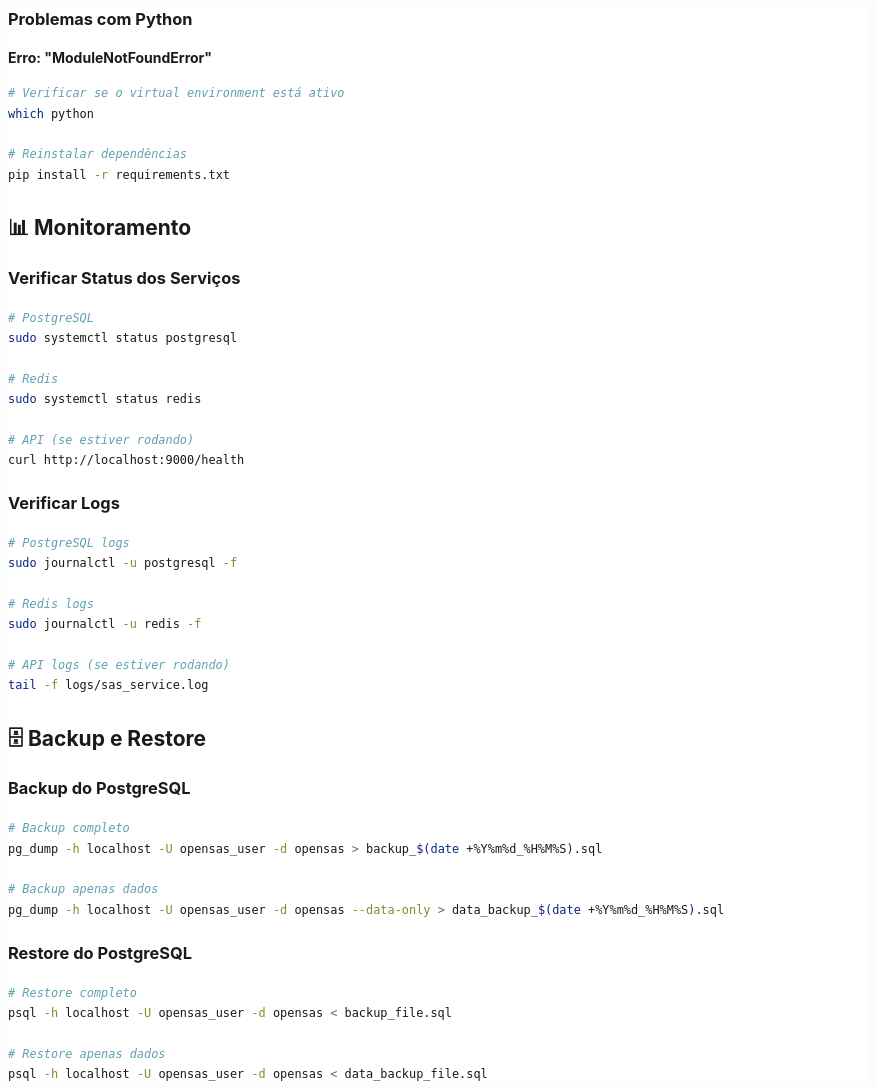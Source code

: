 ### Problemas com Python

**Erro: "ModuleNotFoundError"**
```bash
# Verificar se o virtual environment está ativo
which python

# Reinstalar dependências
pip install -r requirements.txt
```

## 📊 Monitoramento

### Verificar Status dos Serviços
```bash
# PostgreSQL
sudo systemctl status postgresql

# Redis
sudo systemctl status redis

# API (se estiver rodando)
curl http://localhost:9000/health
```

### Verificar Logs
```bash
# PostgreSQL logs
sudo journalctl -u postgresql -f

# Redis logs
sudo journalctl -u redis -f

# API logs (se estiver rodando)
tail -f logs/sas_service.log
```

## 🗄️ Backup e Restore

### Backup do PostgreSQL
```bash
# Backup completo
pg_dump -h localhost -U opensas_user -d opensas > backup_$(date +%Y%m%d_%H%M%S).sql

# Backup apenas dados
pg_dump -h localhost -U opensas_user -d opensas --data-only > data_backup_$(date +%Y%m%d_%H%M%S).sql
```

### Restore do PostgreSQL
```bash
# Restore completo
psql -h localhost -U opensas_user -d opensas < backup_file.sql

# Restore apenas dados
psql -h localhost -U opensas_user -d opensas < data_backup_file.sql
```
